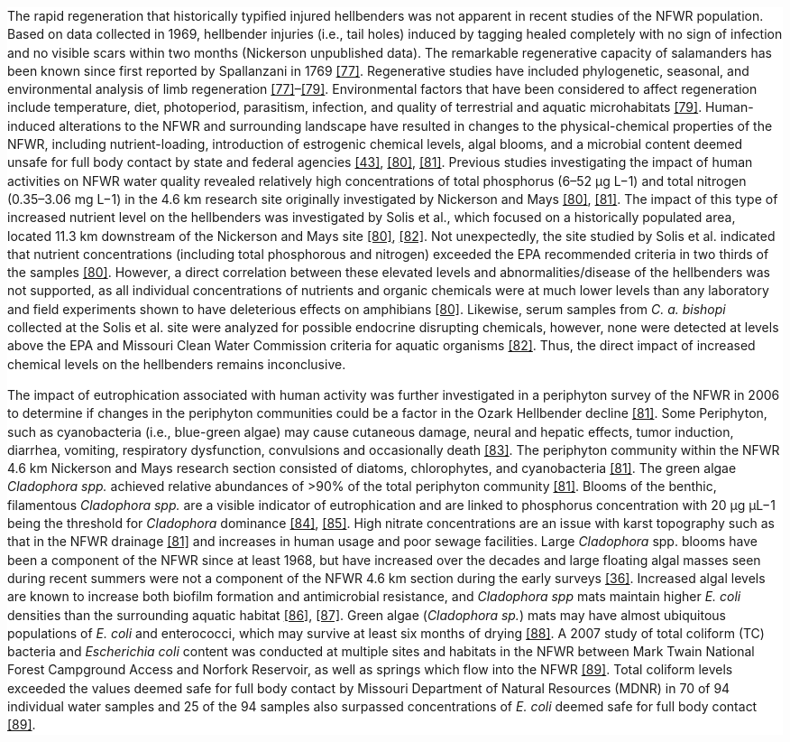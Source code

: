 The rapid regeneration that historically typified injured hellbenders was not apparent in recent studies of the NFWR population. Based on data collected in 1969, hellbender injuries (i.e., tail holes) induced by tagging healed completely with no sign of infection and no visible scars within two months (Nickerson unpublished data). The remarkable regenerative capacity of salamanders has been known since first reported by Spallanzani in 1769 [[77]](#pone.0028906-Scadding1). Regenerative studies have included phylogenetic, seasonal, and environmental analysis of limb regeneration [[77]](#pone.0028906-Scadding1)–[[79]](#pone.0028906-Young1). Environmental factors that have been considered to affect regeneration include temperature, diet, photoperiod, parasitism, infection, and quality of terrestrial and aquatic microhabitats [[79]](#pone.0028906-Young1). Human-induced alterations to the NFWR and surrounding landscape have resulted in changes to the physical-chemical properties of the NFWR, including nutrient-loading, introduction of estrogenic chemical levels, algal blooms, and a microbial content deemed unsafe for full body contact by state and federal agencies [[43]](#pone.0028906-Nickerson7), [[80]](#pone.0028906-Solis1), [[81]](#pone.0028906-Quinlan1). Previous studies investigating the impact of human activities on NFWR water quality revealed relatively high concentrations of total phosphorus (6–52 µg L−1) and total nitrogen (0.35–3.06 mg L−1) in the 4.6 km research site originally investigated by Nickerson and Mays [[80]](#pone.0028906-Solis1), [[81]](#pone.0028906-Quinlan1). The impact of this type of increased nutrient level on the hellbenders was investigated by Solis et al., which focused on a historically populated area, located 11.3 km downstream of the Nickerson and Mays site [[80]](#pone.0028906-Solis1), [[82]](#pone.0028906-Solis2). Not unexpectedly, the site studied by Solis et al. indicated that nutrient concentrations (including total phosphorous and nitrogen) exceeded the EPA recommended criteria in two thirds of the samples [[80]](#pone.0028906-Solis1). However, a direct correlation between these elevated levels and abnormalities/disease of the hellbenders was not supported, as all individual concentrations of nutrients and organic chemicals were at much lower levels than any laboratory and field experiments shown to have deleterious effects on amphibians [[80]](#pone.0028906-Solis1). Likewise, serum samples from *C. a. bishopi* collected at the Solis et al. site were analyzed for possible endocrine disrupting chemicals, however, none were detected at levels above the EPA and Missouri Clean Water Commission criteria for aquatic organisms [[82]](#pone.0028906-Solis2). Thus, the direct impact of increased chemical levels on the hellbenders remains inconclusive.

The impact of eutrophication associated with human activity was further investigated in a periphyton survey of the NFWR in 2006 to determine if changes in the periphyton communities could be a factor in the Ozark Hellbender decline [[81]](#pone.0028906-Quinlan1). Some Periphyton, such as cyanobacteria (i.e., blue-green algae) may cause cutaneous damage, neural and hepatic effects, tumor induction, diarrhea, vomiting, respiratory dysfunction, convulsions and occasionally death [[83]](#pone.0028906-Communicable1). The periphyton community within the NFWR 4.6 km Nickerson and Mays research section consisted of diatoms, chlorophytes, and cyanobacteria [[81]](#pone.0028906-Quinlan1). The green algae *Cladophora spp.* achieved relative abundances of >90% of the total periphyton community [[81]](#pone.0028906-Quinlan1). Blooms of the benthic, filamentous *Cladophora spp.* are a visible indicator of eutrophication and are linked to phosphorus concentration with 20 µg µL−1 being the threshold for *Cladophora* dominance [[84]](#pone.0028906-Cattaneo1), [[85]](#pone.0028906-Chetelat1). High nitrate concentrations are an issue with karst topography such as that in the NFWR drainage [[81]](#pone.0028906-Quinlan1) and increases in human usage and poor sewage facilities. Large *Cladophora* spp. blooms have been a component of the NFWR since at least 1968, but have increased over the decades and large floating algal masses seen during recent summers were not a component of the NFWR 4.6 km section during the early surveys [[36]](#pone.0028906-Nickerson3). Increased algal levels are known to increase both biofilm formation and antimicrobial resistance, and *Cladophora spp* mats maintain higher *E. coli* densities than the surrounding aquatic habitat [[86]](#pone.0028906-Caramujo1), [[87]](#pone.0028906-Englebert1). Green algae (*Cladophora sp.*) mats may have almost ubiquitous populations of *E. coli* and enterococci, which may survive at least six months of drying [[88]](#pone.0028906-Whitman1). A 2007 study of total coliform (TC) bacteria and *Escherichia coli* content was conducted at multiple sites and habitats in the NFWR between Mark Twain National Forest Campground Access and Norfork Reservoir, as well as springs which flow into the NFWR [[89]](#pone.0028906-Pitt1). Total coliform levels exceeded the values deemed safe for full body contact by Missouri Department of Natural Resources (MDNR) in 70 of 94 individual water samples and 25 of the 94 samples also surpassed concentrations of *E. coli* deemed safe for full body contact [[89]](#pone.0028906-Pitt1).
